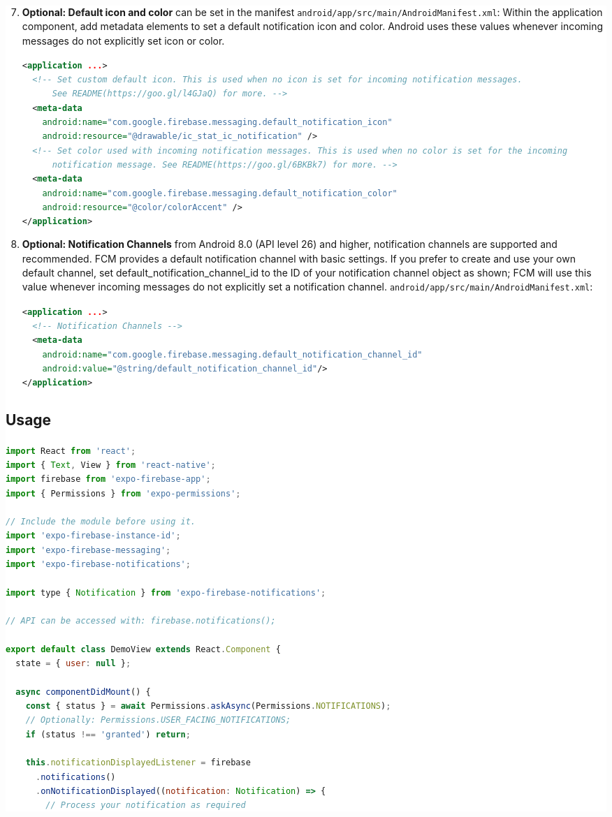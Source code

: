 7.  **Optional: Default icon and color** can be set in the manifest `android/app/src/main/AndroidManifest.xml`:
    Within the application component, add metadata elements to set a default notification icon and color. Android uses these values whenever incoming messages do not explicitly set icon or color.

    ```xml
    <application ...>
      <!-- Set custom default icon. This is used when no icon is set for incoming notification messages.
          See README(https://goo.gl/l4GJaQ) for more. -->
      <meta-data
        android:name="com.google.firebase.messaging.default_notification_icon"
        android:resource="@drawable/ic_stat_ic_notification" />
      <!-- Set color used with incoming notification messages. This is used when no color is set for the incoming
          notification message. See README(https://goo.gl/6BKBk7) for more. -->
      <meta-data
        android:name="com.google.firebase.messaging.default_notification_color"
        android:resource="@color/colorAccent" />
    </application>
    ```

8.  **Optional: Notification Channels** from Android 8.0 (API level 26) and higher, notification channels are supported and recommended. FCM provides a default notification channel with basic settings. If you prefer to create and use your own default channel, set default_notification_channel_id to the ID of your notification channel object as shown; FCM will use this value whenever incoming messages do not explicitly set a notification channel. `android/app/src/main/AndroidManifest.xml`:
    ```xml
    <application ...>
      <!-- Notification Channels -->
      <meta-data
        android:name="com.google.firebase.messaging.default_notification_channel_id"
        android:value="@string/default_notification_channel_id"/>
    </application>
    ```

## Usage

```javascript
import React from 'react';
import { Text, View } from 'react-native';
import firebase from 'expo-firebase-app';
import { Permissions } from 'expo-permissions';

// Include the module before using it.
import 'expo-firebase-instance-id';
import 'expo-firebase-messaging';
import 'expo-firebase-notifications';

import type { Notification } from 'expo-firebase-notifications';

// API can be accessed with: firebase.notifications();

export default class DemoView extends React.Component {
  state = { user: null };

  async componentDidMount() {
    const { status } = await Permissions.askAsync(Permissions.NOTIFICATIONS);
    // Optionally: Permissions.USER_FACING_NOTIFICATIONS;
    if (status !== 'granted') return;

    this.notificationDisplayedListener = firebase
      .notifications()
      .onNotificationDisplayed((notification: Notification) => {
        // Process your notification as required
```